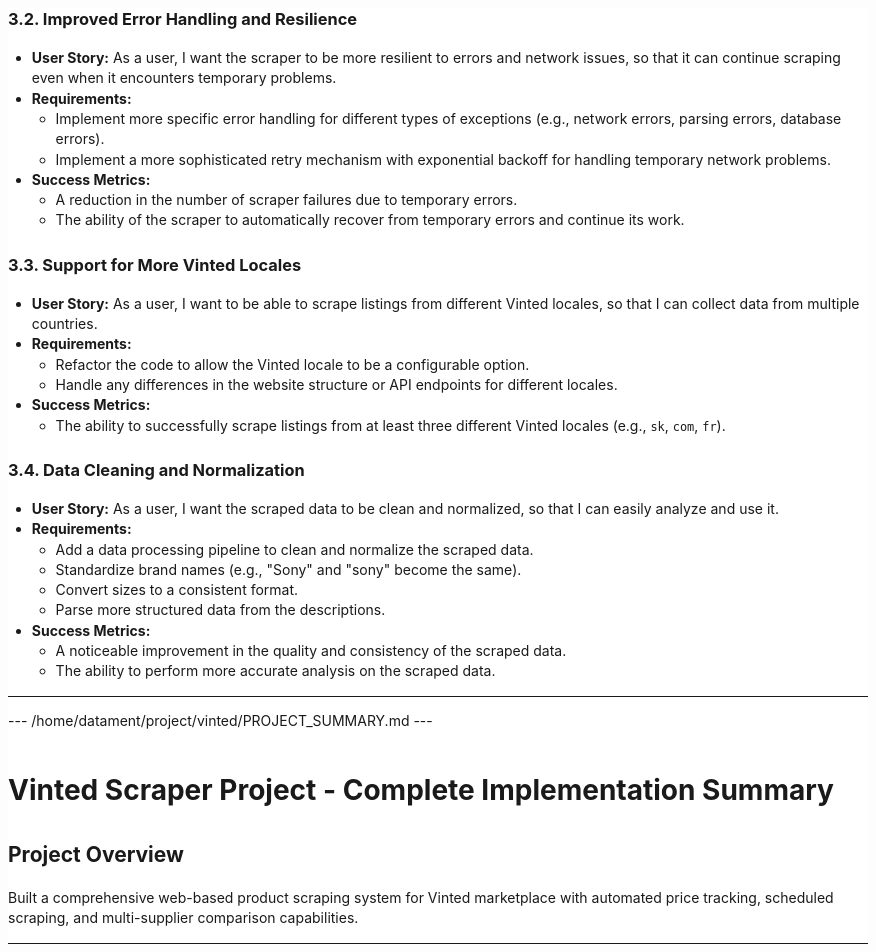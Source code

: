 ### 3.2. Improved Error Handling and Resilience

*   **User Story:** As a user, I want the scraper to be more resilient to errors and network issues, so that it can continue scraping even when it encounters temporary problems.
*   **Requirements:**
    *   Implement more specific error handling for different types of exceptions (e.g., network errors, parsing errors, database errors).
    *   Implement a more sophisticated retry mechanism with exponential backoff for handling temporary network problems.
*   **Success Metrics:**
    *   A reduction in the number of scraper failures due to temporary errors.
    *   The ability of the scraper to automatically recover from temporary errors and continue its work.

### 3.3. Support for More Vinted Locales

*   **User Story:** As a user, I want to be able to scrape listings from different Vinted locales, so that I can collect data from multiple countries.
*   **Requirements:**
    *   Refactor the code to allow the Vinted locale to be a configurable option.
    *   Handle any differences in the website structure or API endpoints for different locales.
*   **Success Metrics:**
    *   The ability to successfully scrape listings from at least three different Vinted locales (e.g., `sk`, `com`, `fr`).

### 3.4. Data Cleaning and Normalization

*   **User Story:** As a user, I want the scraped data to be clean and normalized, so that I can easily analyze and use it.
*   **Requirements:**
    *   Add a data processing pipeline to clean and normalize the scraped data.
    *   Standardize brand names (e.g., "Sony" and "sony" become the same).
    *   Convert sizes to a consistent format.
    *   Parse more structured data from the descriptions.
*   **Success Metrics:**
    *   A noticeable improvement in the quality and consistency of the scraped data.
    *   The ability to perform more accurate analysis on the scraped data.


---

--- /home/datament/project/vinted/PROJECT_SUMMARY.md ---

# Vinted Scraper Project - Complete Implementation Summary

## Project Overview

Built a comprehensive web-based product scraping system for Vinted marketplace with automated price tracking, scheduled scraping, and multi-supplier comparison capabilities.

---
